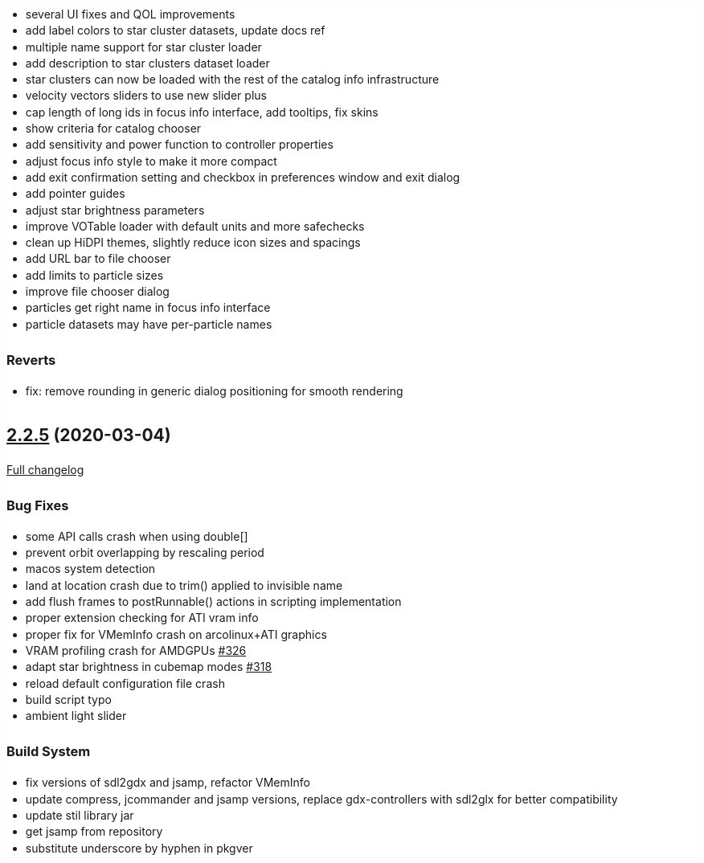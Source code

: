 - several UI fixes and QOL improvements
- add label colors to star cluster datasets, update docs ref
- multiple name support for star cluster loader
- add description to star clusters dataset loader
- star clusters can now be loaded with the rest of the catalog info infrastructure
- velocity vectors sliders to use new slider plus
- cap length of long ids in focus info interface, add tooltips, fix skins
- show criteria for catalog chooser
- add sensitivity and power function to controller properties
- adjust focus info style to make it more compact
- add exit confirmation setting and checkbox in preferences window and exit dialog
- add pointer guides
- adjust star brightness parameters
- improve VOTable loader with default units and more safechecks
- clean up HiDPI themes, slightly reduce icon sizes and spacings
- add URL bar to file chooser
- add limits to particle sizes
- improve file chooser dialog
- particles get right name in focus info interface
- particle datasets may have per-particle names

### Reverts
- fix: remove rounding in generic dialog positioning for smooth rendering


<a name="2.2.5"></a>
## [2.2.5](https://codeberg.org/gaiasky/gaiasky/src/tag/2.2.4) (2020-03-04)
[Full changelog](https://codeberg.org/gaiasky/gaiasky/compare/2.2.4...2.2.5)

### Bug Fixes
- some API calls crash when using double[]
- prevent orbit overlapping by rescaling period
- macos system detection
- land at location crash due to trim() applied to invisible name
- add flush frames to postRunnable() actions in scripting implementation
- proper extension checking for ATI vram info
- proper fix for VMemInfo crash on arcolinux+ATI graphics
- VRAM profiling crash for AMDGPUs [#326](https://gitlab.com/gaiasky/gaiasky/issues/326)
- adapt star brightness in cubemap modes [#318](https://gitlab.com/gaiasky/gaiasky/issues/318)
- reload default configuration file crash
- build script typo
- ambient light slider

### Build System
- fix versions of sdl2gdx and jsamp, refactor VMemInfo
- update compress, jcommander and jsamp versions, replace gdx-controllers with sdl2glx for better compatibility
- update stil library jar
- get jsamp from repository
- substitute underscore by hyphen in pkgver
